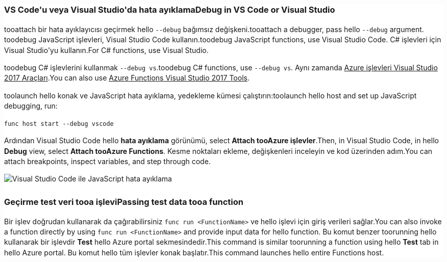 ### <a name="debug-in-vs-code-or-visual-studio"></a><span data-ttu-id="41d8a-208">VS Code'u veya Visual Studio'da hata ayıklama</span><span class="sxs-lookup"><span data-stu-id="41d8a-208">Debug in VS Code or Visual Studio</span></span>

<span data-ttu-id="41d8a-209">tooattach bir hata ayıklayıcısı geçirmek hello `--debug` bağımsız değişkeni.</span><span class="sxs-lookup"><span data-stu-id="41d8a-209">tooattach a debugger, pass hello `--debug` argument.</span></span> <span data-ttu-id="41d8a-210">toodebug JavaScript işlevleri, Visual Studio Code kullanın.</span><span class="sxs-lookup"><span data-stu-id="41d8a-210">toodebug JavaScript functions, use Visual Studio Code.</span></span> <span data-ttu-id="41d8a-211">C# işlevleri için Visual Studio'yu kullanın.</span><span class="sxs-lookup"><span data-stu-id="41d8a-211">For C# functions, use Visual Studio.</span></span>

<span data-ttu-id="41d8a-212">toodebug C# işlevlerini kullanmak `--debug vs`.</span><span class="sxs-lookup"><span data-stu-id="41d8a-212">toodebug C# functions, use `--debug vs`.</span></span> <span data-ttu-id="41d8a-213">Aynı zamanda [Azure işlevleri Visual Studio 2017 Araçları](https://blogs.msdn.microsoft.com/webdev/2017/05/10/azure-function-tools-for-visual-studio-2017/).</span><span class="sxs-lookup"><span data-stu-id="41d8a-213">You can also use [Azure Functions Visual Studio 2017 Tools](https://blogs.msdn.microsoft.com/webdev/2017/05/10/azure-function-tools-for-visual-studio-2017/).</span></span> 

<span data-ttu-id="41d8a-214">toolaunch hello konak ve JavaScript hata ayıklama, yedekleme kümesi çalıştırın:</span><span class="sxs-lookup"><span data-stu-id="41d8a-214">toolaunch hello host and set up JavaScript debugging, run:</span></span>

```
func host start --debug vscode
```

<span data-ttu-id="41d8a-215">Ardından Visual Studio Code hello **hata ayıklama** görünümü, select **Attach tooAzure işlevler**.</span><span class="sxs-lookup"><span data-stu-id="41d8a-215">Then, in Visual Studio Code, in hello **Debug** view, select **Attach tooAzure Functions**.</span></span> <span data-ttu-id="41d8a-216">Kesme noktaları ekleme, değişkenleri inceleyin ve kod üzerinden adım.</span><span class="sxs-lookup"><span data-stu-id="41d8a-216">You can attach breakpoints, inspect variables, and step through code.</span></span>

![Visual Studio Code ile JavaScript hata ayıklama](./media/functions-run-local/vscode-javascript-debugging.png)

### <a name="passing-test-data-tooa-function"></a><span data-ttu-id="41d8a-218">Geçirme test veri tooa işlevi</span><span class="sxs-lookup"><span data-stu-id="41d8a-218">Passing test data tooa function</span></span>

<span data-ttu-id="41d8a-219">Bir işlev doğrudan kullanarak da çağırabilirsiniz `func run <FunctionName>` ve hello işlevi için giriş verileri sağlar.</span><span class="sxs-lookup"><span data-stu-id="41d8a-219">You can also invoke a function directly by using `func run <FunctionName>` and provide input data for hello function.</span></span> <span data-ttu-id="41d8a-220">Bu komut benzer toorunning hello kullanarak bir işlevdir **Test** hello Azure portal sekmesindedir.</span><span class="sxs-lookup"><span data-stu-id="41d8a-220">This command is similar toorunning a function using hello **Test** tab in hello Azure portal.</span></span> <span data-ttu-id="41d8a-221">Bu komut hello tüm işlevler konak başlatır.</span><span class="sxs-lookup"><span data-stu-id="41d8a-221">This command launches hello entire Functions host.</span></span>
